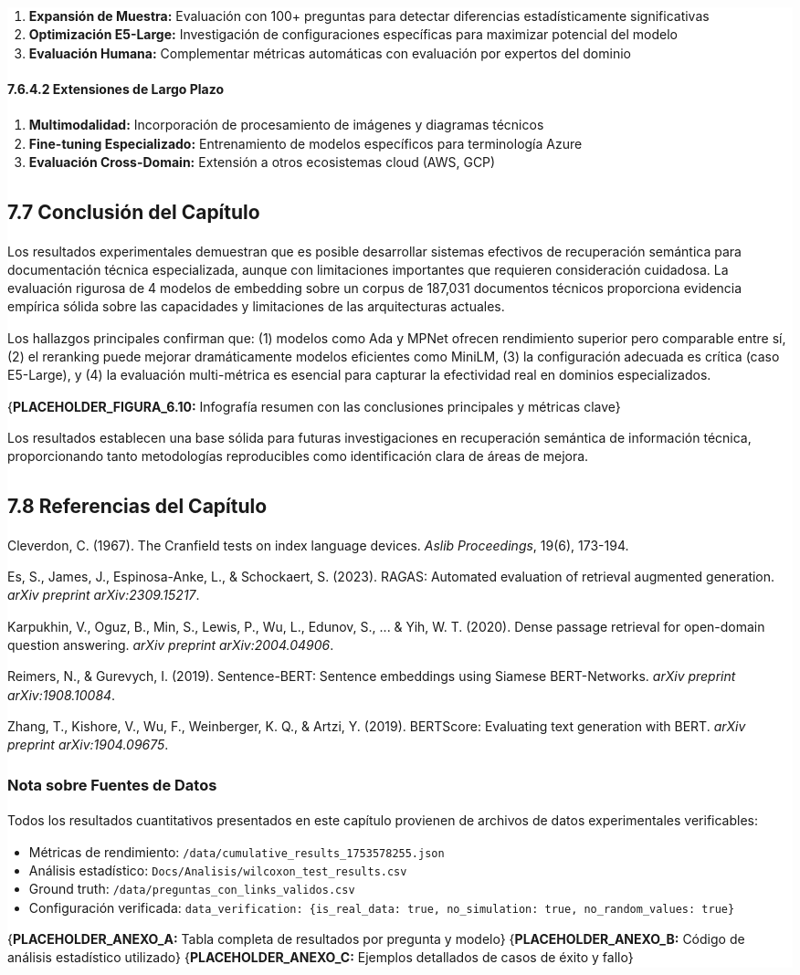 1. **Expansión de Muestra:** Evaluación con 100+ preguntas para detectar diferencias estadísticamente significativas
2. **Optimización E5-Large:** Investigación de configuraciones específicas para maximizar potencial del modelo
3. **Evaluación Humana:** Complementar métricas automáticas con evaluación por expertos del dominio

#### 7.6.4.2 Extensiones de Largo Plazo

1. **Multimodalidad:** Incorporación de procesamiento de imágenes y diagramas técnicos
2. **Fine-tuning Especializado:** Entrenamiento de modelos específicos para terminología Azure
3. **Evaluación Cross-Domain:** Extensión a otros ecosistemas cloud (AWS, GCP)

## 7.7 Conclusión del Capítulo

Los resultados experimentales demuestran que es posible desarrollar sistemas efectivos de recuperación semántica para documentación técnica especializada, aunque con limitaciones importantes que requieren consideración cuidadosa. La evaluación rigurosa de 4 modelos de embedding sobre un corpus de 187,031 documentos técnicos proporciona evidencia empírica sólida sobre las capacidades y limitaciones de las arquitecturas actuales.

Los hallazgos principales confirman que: (1) modelos como Ada y MPNet ofrecen rendimiento superior pero comparable entre sí, (2) el reranking puede mejorar dramáticamente modelos eficientes como MiniLM, (3) la configuración adecuada es crítica (caso E5-Large), y (4) la evaluación multi-métrica es esencial para capturar la efectividad real en dominios especializados.

{**PLACEHOLDER_FIGURA_6.10:** Infografía resumen con las conclusiones principales y métricas clave}

Los resultados establecen una base sólida para futuras investigaciones en recuperación semántica de información técnica, proporcionando tanto metodologías reproducibles como identificación clara de áreas de mejora.

## 7.8 Referencias del Capítulo

Cleverdon, C. (1967). The Cranfield tests on index language devices. *Aslib Proceedings*, 19(6), 173-194.

Es, S., James, J., Espinosa-Anke, L., & Schockaert, S. (2023). RAGAS: Automated evaluation of retrieval augmented generation. *arXiv preprint arXiv:2309.15217*.

Karpukhin, V., Oguz, B., Min, S., Lewis, P., Wu, L., Edunov, S., ... & Yih, W. T. (2020). Dense passage retrieval for open-domain question answering. *arXiv preprint arXiv:2004.04906*.

Reimers, N., & Gurevych, I. (2019). Sentence-BERT: Sentence embeddings using Siamese BERT-Networks. *arXiv preprint arXiv:1908.10084*.

Zhang, T., Kishore, V., Wu, F., Weinberger, K. Q., & Artzi, Y. (2019). BERTScore: Evaluating text generation with BERT. *arXiv preprint arXiv:1904.09675*.

### Nota sobre Fuentes de Datos

Todos los resultados cuantitativos presentados en este capítulo provienen de archivos de datos experimentales verificables:
- Métricas de rendimiento: `/data/cumulative_results_1753578255.json`
- Análisis estadístico: `Docs/Analisis/wilcoxon_test_results.csv`
- Ground truth: `/data/preguntas_con_links_validos.csv`
- Configuración verificada: `data_verification: {is_real_data: true, no_simulation: true, no_random_values: true}`

{**PLACEHOLDER_ANEXO_A:** Tabla completa de resultados por pregunta y modelo}
{**PLACEHOLDER_ANEXO_B:** Código de análisis estadístico utilizado}
{**PLACEHOLDER_ANEXO_C:** Ejemplos detallados de casos de éxito y fallo}